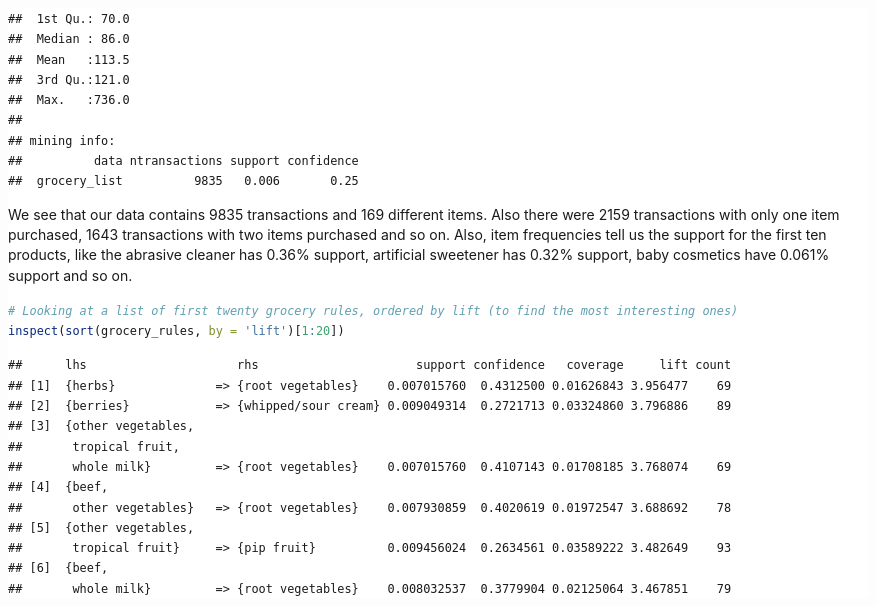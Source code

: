     ##  1st Qu.: 70.0  
    ##  Median : 86.0  
    ##  Mean   :113.5  
    ##  3rd Qu.:121.0  
    ##  Max.   :736.0  
    ## 
    ## mining info:
    ##          data ntransactions support confidence
    ##  grocery_list          9835   0.006       0.25

We see that our data contains 9835 transactions and 169 different items.
Also there were 2159 transactions with only one item purchased, 1643
transactions with two items purchased and so on. Also, item frequencies
tell us the support for the first ten products, like the abrasive
cleaner has 0.36% support, artificial sweetener has 0.32% support, baby
cosmetics have 0.061% support and so on.

``` r
# Looking at a list of first twenty grocery rules, ordered by lift (to find the most interesting ones)
inspect(sort(grocery_rules, by = 'lift')[1:20])
```

    ##      lhs                     rhs                      support confidence   coverage     lift count
    ## [1]  {herbs}              => {root vegetables}    0.007015760  0.4312500 0.01626843 3.956477    69
    ## [2]  {berries}            => {whipped/sour cream} 0.009049314  0.2721713 0.03324860 3.796886    89
    ## [3]  {other vegetables,                                                                           
    ##       tropical fruit,                                                                             
    ##       whole milk}         => {root vegetables}    0.007015760  0.4107143 0.01708185 3.768074    69
    ## [4]  {beef,                                                                                       
    ##       other vegetables}   => {root vegetables}    0.007930859  0.4020619 0.01972547 3.688692    78
    ## [5]  {other vegetables,                                                                           
    ##       tropical fruit}     => {pip fruit}          0.009456024  0.2634561 0.03589222 3.482649    93
    ## [6]  {beef,                                                                                       
    ##       whole milk}         => {root vegetables}    0.008032537  0.3779904 0.02125064 3.467851    79